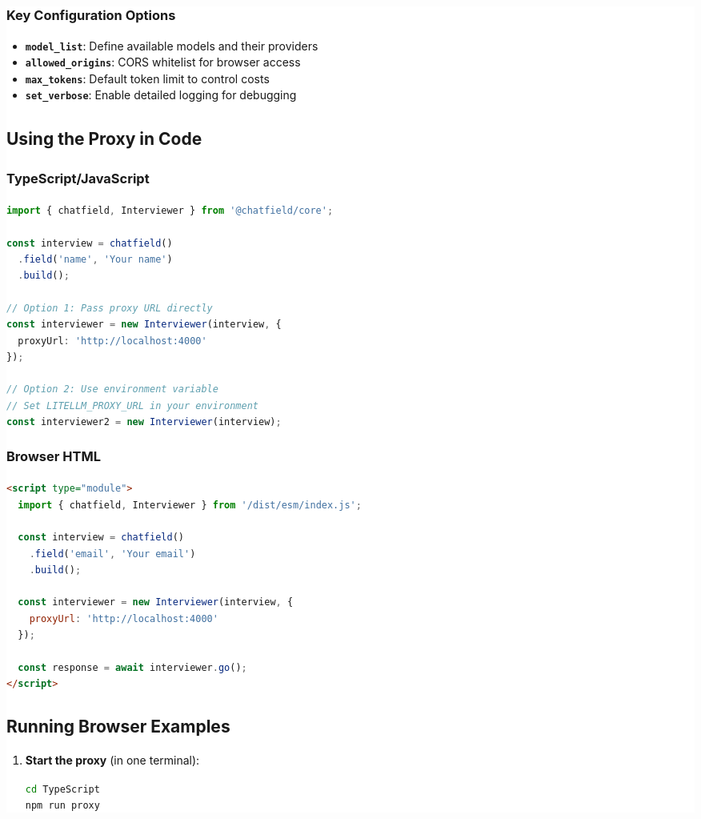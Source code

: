### Key Configuration Options

- **`model_list`**: Define available models and their providers
- **`allowed_origins`**: CORS whitelist for browser access
- **`max_tokens`**: Default token limit to control costs
- **`set_verbose`**: Enable detailed logging for debugging

## Using the Proxy in Code

### TypeScript/JavaScript

```typescript
import { chatfield, Interviewer } from '@chatfield/core';

const interview = chatfield()
  .field('name', 'Your name')
  .build();

// Option 1: Pass proxy URL directly
const interviewer = new Interviewer(interview, {
  proxyUrl: 'http://localhost:4000'
});

// Option 2: Use environment variable
// Set LITELLM_PROXY_URL in your environment
const interviewer2 = new Interviewer(interview);
```

### Browser HTML

```html
<script type="module">
  import { chatfield, Interviewer } from '/dist/esm/index.js';

  const interview = chatfield()
    .field('email', 'Your email')
    .build();

  const interviewer = new Interviewer(interview, {
    proxyUrl: 'http://localhost:4000'
  });

  const response = await interviewer.go();
</script>
```

## Running Browser Examples

1. **Start the proxy** (in one terminal):
   ```bash
   cd TypeScript
   npm run proxy
   ```
